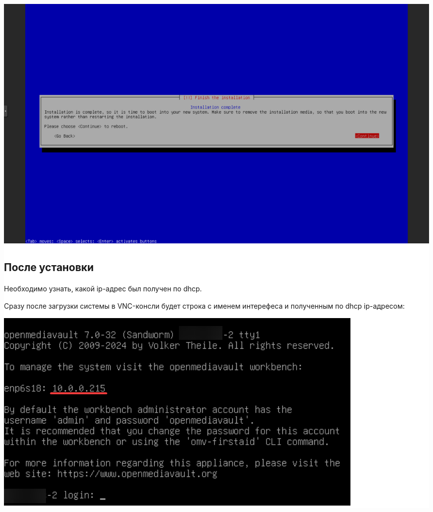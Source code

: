 ![alt text](<assets/Proxmox + OMV (VM)/image-28.png>)

## После установки

Необходимо узнать, какой ip-адрес был получен по dhcp.

Сразу после загрузки системы в VNC-консли будет строка с именем интерефеса и полученным по dhcp ip-адресом:

![alt text](<assets/Proxmox + OMV (VM)/image-29.png>)
